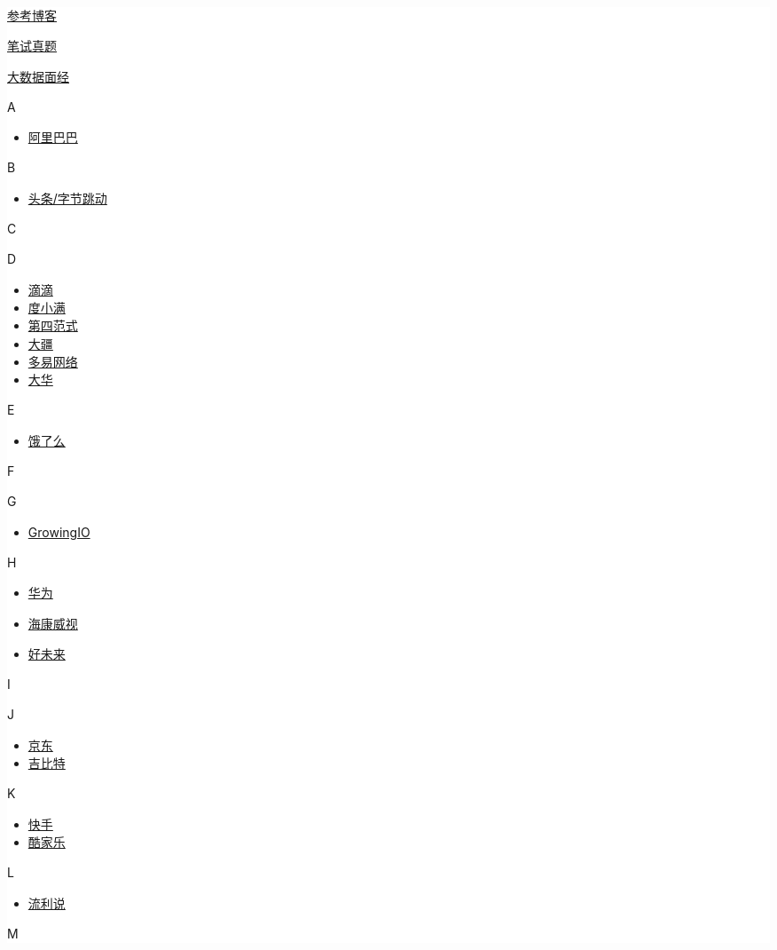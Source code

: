 [参考博客](#参考博客)

[笔试真题](#笔试真题)

[大数据面经](#大数据面经)

A

- [阿里巴巴](#阿里巴巴)

B

- [头条/字节跳动](#头条字节跳动)

C

D

- [滴滴](#滴滴)
- [度小满](#度小满)
- [第四范式](#第四范式)
- [大疆](#大疆)
- [多易网络](#多易网络)
- [大华](#大华)

E

- [饿了么](#饿了么)

F

G

- [GrowingIO](#growingio)

H

- [华为](#华为)

- [海康威视](#海康威视)

 - [好未来](#好未来)

  

I

J

- [京东](#京东)
- [吉比特](#吉比特)

K

- [快手](#快手)
- [酷家乐](#酷家乐)

L

- [流利说](#流利说)



M
